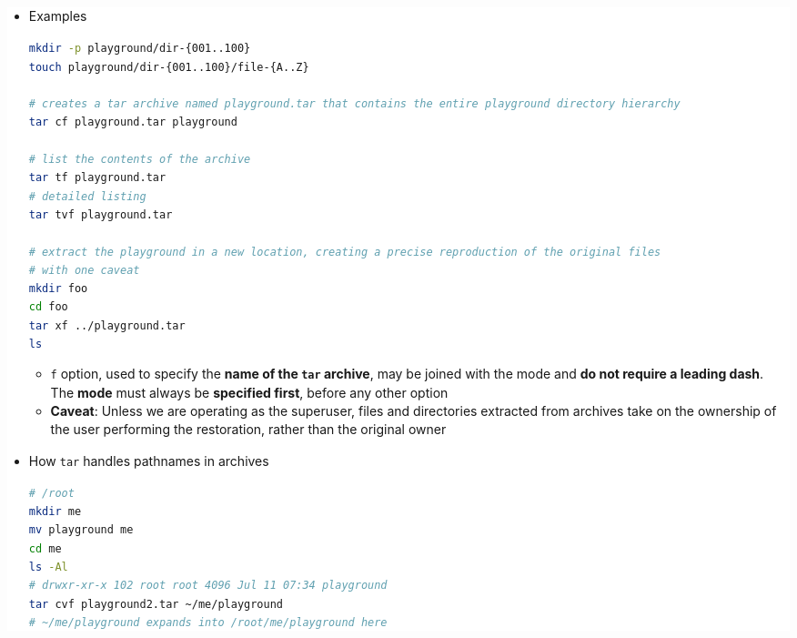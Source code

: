 - Examples

    ```bash
    mkdir -p playground/dir-{001..100}
    touch playground/dir-{001..100}/file-{A..Z}

    # creates a tar archive named playground.tar that contains the entire playground directory hierarchy
    tar cf playground.tar playground

    # list the contents of the archive
    tar tf playground.tar
    # detailed listing
    tar tvf playground.tar

    # extract the playground in a new location, creating a precise reproduction of the original files
    # with one caveat
    mkdir foo
    cd foo
    tar xf ../playground.tar
    ls
    ```

    - `f` option, used to specify the **name of the `tar` archive**, may be joined with the mode and **do not require a leading dash**. The **mode** must always be **specified first**, before any other option
    - **Caveat**: Unless we are operating as the superuser, files and directories extracted from archives take on the ownership of the user performing the restoration, rather than the original owner
- How `tar` handles pathnames in archives

    ```bash
    # /root
    mkdir me
    mv playground me
    cd me
    ls -Al
    # drwxr-xr-x 102 root root 4096 Jul 11 07:34 playground
    tar cvf playground2.tar ~/me/playground
    # ~/me/playground expands into /root/me/playground here
